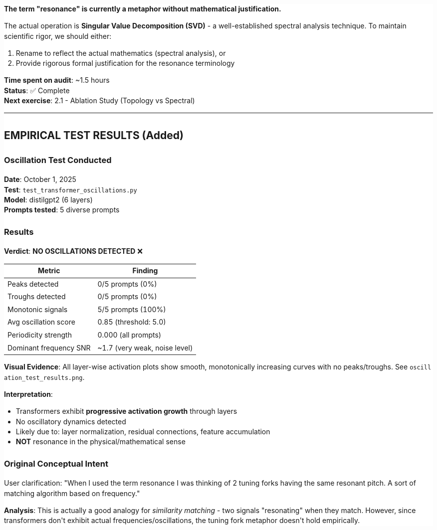 **The term "resonance" is currently a metaphor without mathematical justification.**

The actual operation is **Singular Value Decomposition (SVD)** - a well-established spectral analysis technique. To maintain scientific rigor, we should either:
1. Rename to reflect the actual mathematics (spectral analysis), or
2. Provide rigorous formal justification for the resonance terminology

**Time spent on audit**: ~1.5 hours  
**Status**: ✅ Complete  
**Next exercise**: 2.1 - Ablation Study (Topology vs Spectral)

---

## EMPIRICAL TEST RESULTS (Added)

### Oscillation Test Conducted
**Date**: October 1, 2025  
**Test**: `test_transformer_oscillations.py`  
**Model**: distilgpt2 (6 layers)  
**Prompts tested**: 5 diverse prompts

### Results

**Verdict**: **NO OSCILLATIONS DETECTED** ❌

| Metric | Finding |
|--------|---------|
| Peaks detected | 0/5 prompts (0%) |
| Troughs detected | 0/5 prompts (0%) |
| Monotonic signals | 5/5 prompts (100%) |
| Avg oscillation score | 0.85 (threshold: 5.0) |
| Periodicity strength | 0.000 (all prompts) |
| Dominant frequency SNR | ~1.7 (very weak, noise level) |

**Visual Evidence**: All layer-wise activation plots show smooth, monotonically increasing curves with no peaks/troughs. See `oscillation_test_results.png`.

**Interpretation**: 
- Transformers exhibit **progressive activation growth** through layers
- No oscillatory dynamics detected
- Likely due to: layer normalization, residual connections, feature accumulation
- **NOT** resonance in the physical/mathematical sense

### Original Conceptual Intent

User clarification: "When I used the term resonance I was thinking of 2 tuning forks having the same resonant pitch. A sort of matching algorithm based on frequency."

**Analysis**: This is actually a good analogy for *similarity matching* - two signals "resonating" when they match. However, since transformers don't exhibit actual frequencies/oscillations, the tuning fork metaphor doesn't hold empirically.
